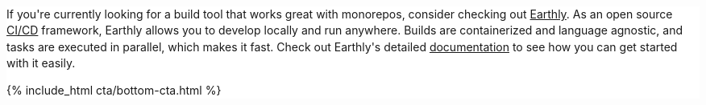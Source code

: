 If you're currently looking for a build tool that works great with monorepos, consider checking out [Earthly](https://cloud.earthly.dev/login). As an open source [CI/CD](/blog/ci-vs-cd) framework, Earthly allows you to develop locally and run anywhere. Builds are containerized and language agnostic, and tasks are executed in parallel, which makes it fast. Check out Earthly's detailed [documentation](https://docs.earthly.dev/) to see how you can get started with it easily.

{% include_html cta/bottom-cta.html %}
